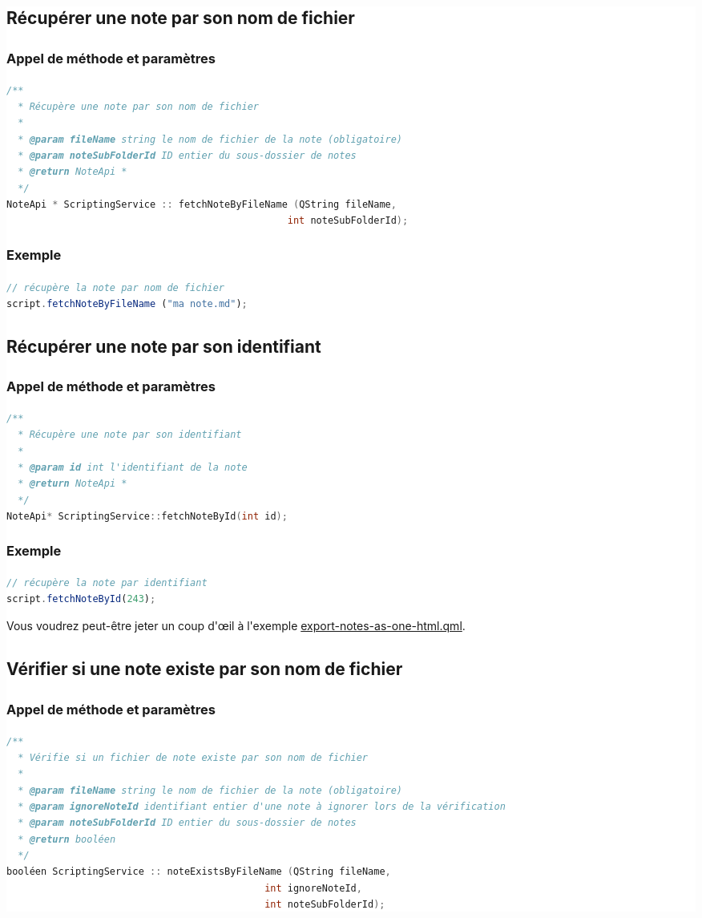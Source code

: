 Récupérer une note par son nom de fichier
--------------------------------

### Appel de méthode et paramètres
```cpp
/**
  * Récupère une note par son nom de fichier
  *
  * @param fileName string le nom de fichier de la note (obligatoire)
  * @param noteSubFolderId ID entier du sous-dossier de notes
  * @return NoteApi *
  */
NoteApi * ScriptingService :: fetchNoteByFileName (QString fileName,
                                                 int noteSubFolderId);
```

### Exemple
```js
// récupère la note par nom de fichier
script.fetchNoteByFileName ("ma note.md");
```

Récupérer une note par son identifiant
-------------------------

### Appel de méthode et paramètres
```cpp
/**
  * Récupère une note par son identifiant
  *
  * @param id int l'identifiant de la note
  * @return NoteApi *
  */
NoteApi* ScriptingService::fetchNoteById(int id);
```

### Exemple
```js
// récupère la note par identifiant
script.fetchNoteById(243);
```

Vous voudrez peut-être jeter un coup d'œil à l'exemple [export-notes-as-one-html.qml](https://github.com/pbek/QOwnNotes/blob/develop/docs/scripting/examples/export-notes-as-one-html.qml).

Vérifier si une note existe par son nom de fichier
------------------------------------------

### Appel de méthode et paramètres
```cpp
/**
  * Vérifie si un fichier de note existe par son nom de fichier
  *
  * @param fileName string le nom de fichier de la note (obligatoire)
  * @param ignoreNoteId identifiant entier d'une note à ignorer lors de la vérification
  * @param noteSubFolderId ID entier du sous-dossier de notes
  * @return booléen
  */
booléen ScriptingService :: noteExistsByFileName (QString fileName,
                                             int ignoreNoteId,
                                             int noteSubFolderId);
```
